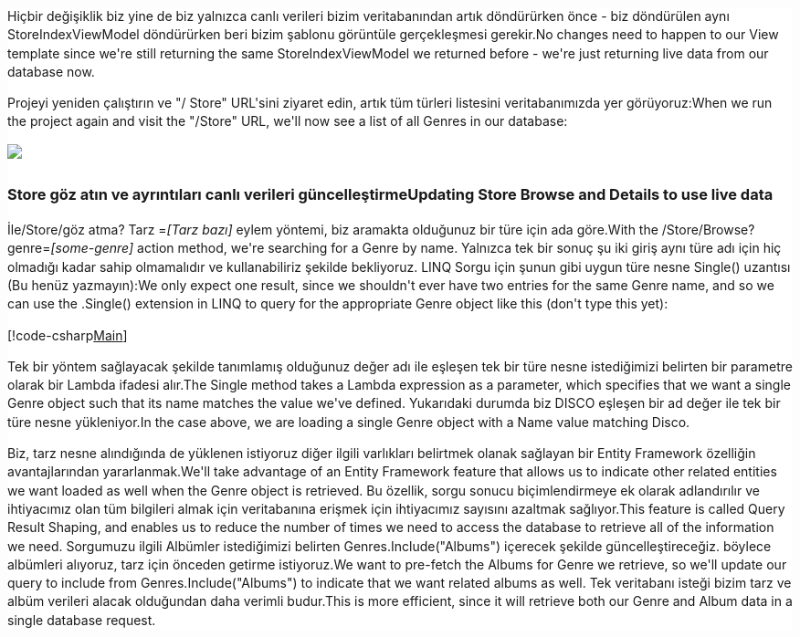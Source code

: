 <span data-ttu-id="ca8c5-158">Hiçbir değişiklik biz yine de biz yalnızca canlı verileri bizim veritabanından artık döndürürken önce - biz döndürülen aynı StoreIndexViewModel döndürürken beri bizim şablonu görüntüle gerçekleşmesi gerekir.</span><span class="sxs-lookup"><span data-stu-id="ca8c5-158">No changes need to happen to our View template since we're still returning the same StoreIndexViewModel we returned before - we're just returning live data from our database now.</span></span>

<span data-ttu-id="ca8c5-159">Projeyi yeniden çalıştırın ve "/ Store" URL'sini ziyaret edin, artık tüm türleri listesini veritabanımızda yer görüyoruz:</span><span class="sxs-lookup"><span data-stu-id="ca8c5-159">When we run the project again and visit the "/Store" URL, we'll now see a list of all Genres in our database:</span></span>

![](mvc-music-store-part-4/_static/image1.jpg)

### <a name="updating-store-browse-and-details-to-use-live-data"></a><span data-ttu-id="ca8c5-160">Store göz atın ve ayrıntıları canlı verileri güncelleştirme</span><span class="sxs-lookup"><span data-stu-id="ca8c5-160">Updating Store Browse and Details to use live data</span></span>

<span data-ttu-id="ca8c5-161">İle/Store/göz atma? Tarz =*[Tarz bazı]* eylem yöntemi, biz aramakta olduğunuz bir türe için ada göre.</span><span class="sxs-lookup"><span data-stu-id="ca8c5-161">With the /Store/Browse?genre=*[some-genre]* action method, we're searching for a Genre by name.</span></span> <span data-ttu-id="ca8c5-162">Yalnızca tek bir sonuç şu iki giriş aynı türe adı için hiç olmadığı kadar sahip olmamalıdır ve kullanabiliriz şekilde bekliyoruz. LINQ Sorgu için şunun gibi uygun türe nesne Single() uzantısı (Bu henüz yazmayın):</span><span class="sxs-lookup"><span data-stu-id="ca8c5-162">We only expect one result, since we shouldn't ever have two entries for the same Genre name, and so we can use the .Single() extension in LINQ to query for the appropriate Genre object like this (don't type this yet):</span></span>

[!code-csharp[Main](mvc-music-store-part-4/samples/sample9.cs)]

<span data-ttu-id="ca8c5-163">Tek bir yöntem sağlayacak şekilde tanımlamış olduğunuz değer adı ile eşleşen tek bir türe nesne istediğimizi belirten bir parametre olarak bir Lambda ifadesi alır.</span><span class="sxs-lookup"><span data-stu-id="ca8c5-163">The Single method takes a Lambda expression as a parameter, which specifies that we want a single Genre object such that its name matches the value we've defined.</span></span> <span data-ttu-id="ca8c5-164">Yukarıdaki durumda biz DISCO eşleşen bir ad değer ile tek bir türe nesne yükleniyor.</span><span class="sxs-lookup"><span data-stu-id="ca8c5-164">In the case above, we are loading a single Genre object with a Name value matching Disco.</span></span>

<span data-ttu-id="ca8c5-165">Biz, tarz nesne alındığında de yüklenen istiyoruz diğer ilgili varlıkları belirtmek olanak sağlayan bir Entity Framework özelliğin avantajlarından yararlanmak.</span><span class="sxs-lookup"><span data-stu-id="ca8c5-165">We'll take advantage of an Entity Framework feature that allows us to indicate other related entities we want loaded as well when the Genre object is retrieved.</span></span> <span data-ttu-id="ca8c5-166">Bu özellik, sorgu sonucu biçimlendirmeye ek olarak adlandırılır ve ihtiyacımız olan tüm bilgileri almak için veritabanına erişmek için ihtiyacımız sayısını azaltmak sağlıyor.</span><span class="sxs-lookup"><span data-stu-id="ca8c5-166">This feature is called Query Result Shaping, and enables us to reduce the number of times we need to access the database to retrieve all of the information we need.</span></span> <span data-ttu-id="ca8c5-167">Sorgumuzu ilgili Albümler istediğimizi belirten Genres.Include("Albums") içerecek şekilde güncelleştireceğiz. böylece albümleri alıyoruz, tarz için önceden getirme istiyoruz.</span><span class="sxs-lookup"><span data-stu-id="ca8c5-167">We want to pre-fetch the Albums for Genre we retrieve, so we'll update our query to include from Genres.Include("Albums") to indicate that we want related albums as well.</span></span> <span data-ttu-id="ca8c5-168">Tek veritabanı isteği bizim tarz ve albüm verileri alacak olduğundan daha verimli budur.</span><span class="sxs-lookup"><span data-stu-id="ca8c5-168">This is more efficient, since it will retrieve both our Genre and Album data in a single database request.</span></span>
